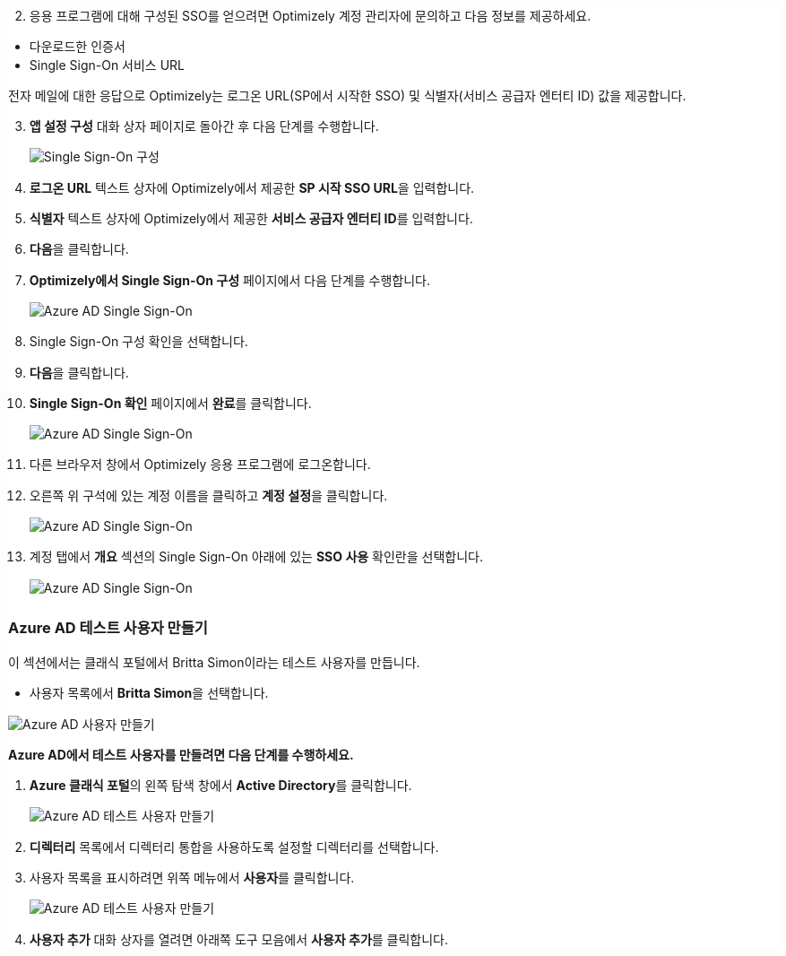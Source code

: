 2. 응용 프로그램에 대해 구성된 SSO를 얻으려면 Optimizely 계정 관리자에 문의하고 다음 정보를 제공하세요.
   
  * 다운로드한 인증서 
  * Single Sign-On 서비스 URL
     
  전자 메일에 대한 응답으로 Optimizely는 로그온 URL(SP에서 시작한 SSO) 및 식별자(서비스 공급자 엔터티 ID) 값을 제공합니다.

3. **앱 설정 구성** 대화 상자 페이지로 돌아간 후 다음 단계를 수행합니다.
   
    ![Single Sign-On 구성](./media/active-directory-saas-optimizely-tutorial/tutorial_optimizely_07.png) 
 1. **로그온 URL** 텍스트 상자에 Optimizely에서 제공한 **SP 시작 SSO URL**을 입력합니다.  
 2. **식별자** 텍스트 상자에 Optimizely에서 제공한 **서비스 공급자 엔터티 ID**를 입력합니다.  
 3. **다음**을 클릭합니다.

4. **Optimizely에서 Single Sign-On 구성** 페이지에서 다음 단계를 수행합니다.
   
    ![Azure AD Single Sign-On][10] 
 1. Single Sign-On 구성 확인을 선택합니다.  
 2. **다음**을 클릭합니다.

5. **Single Sign-On 확인** 페이지에서 **완료**를 클릭합니다.  
   
    ![Azure AD Single Sign-On][11]

6. 다른 브라우저 창에서 Optimizely 응용 프로그램에 로그온합니다.

7. 오른쪽 위 구석에 있는 계정 이름을 클릭하고 **계정 설정**을 클릭합니다.
   
    ![Azure AD Single Sign-On](./media/active-directory-saas-optimizely-tutorial/tutorial_optimizely_09.png)

8. 계정 탭에서 **개요** 섹션의 Single Sign-On 아래에 있는 **SSO 사용** 확인란을 선택합니다.
   
    ![Azure AD Single Sign-On](./media/active-directory-saas-optimizely-tutorial/tutorial_optimizely_10.png)

### <a name="create-an-azure-ad-test-user"></a>Azure AD 테스트 사용자 만들기
이 섹션에서는 클래식 포털에서 Britta Simon이라는 테스트 사용자를 만듭니다.

* 사용자 목록에서 **Britta Simon**을 선택합니다.

![Azure AD 사용자 만들기][20]

**Azure AD에서 테스트 사용자를 만들려면 다음 단계를 수행하세요.**

1. **Azure 클래식 포털**의 왼쪽 탐색 창에서 **Active Directory**를 클릭합니다.
   
    ![Azure AD 테스트 사용자 만들기](./media/active-directory-saas-optimizely-tutorial/create_aaduser_09.png) 

2. **디렉터리** 목록에서 디렉터리 통합을 사용하도록 설정할 디렉터리를 선택합니다.

3. 사용자 목록을 표시하려면 위쪽 메뉴에서 **사용자**를 클릭합니다.
   
    ![Azure AD 테스트 사용자 만들기](./media/active-directory-saas-optimizely-tutorial/create_aaduser_03.png) 

4. **사용자 추가** 대화 상자를 열려면 아래쪽 도구 모음에서 **사용자 추가**를 클릭합니다.
   

[1]: ./media/active-directory-saas-optimizely-tutorial/tutorial_general_01.png
[2]: ./media/active-directory-saas-optimizely-tutorial/tutorial_general_02.png
[3]: ./media/active-directory-saas-optimizely-tutorial/tutorial_general_03.png
[4]: ./media/active-directory-saas-optimizely-tutorial/tutorial_general_04.png
[5]: ./media/active-directory-saas-optimizely-tutorial/tutorial_general_05.png
[6]: ./media/active-directory-saas-optimizely-tutorial/tutorial_general_06.png
[7]:  ./media/active-directory-saas-optimizely-tutorial/tutorial_general_050.png
[10]: ./media/active-directory-saas-optimizely-tutorial/tutorial_general_060.png
[11]: ./media/active-directory-saas-optimizely-tutorial/tutorial_general_070.png
[20]: ./media/active-directory-saas-optimizely-tutorial/tutorial_general_100.png
[200]: ./media/active-directory-saas-optimizely-tutorial/tutorial_general_200.png
[201]: ./media/active-directory-saas-optimizely-tutorial/tutorial_general_201.png
[203]: ./media/active-directory-saas-optimizely-tutorial/tutorial_general_203.png
[204]: ./media/active-directory-saas-optimizely-tutorial/tutorial_general_204.png
[205]: ./media/active-directory-saas-optimizely-tutorial/tutorial_general_205.png